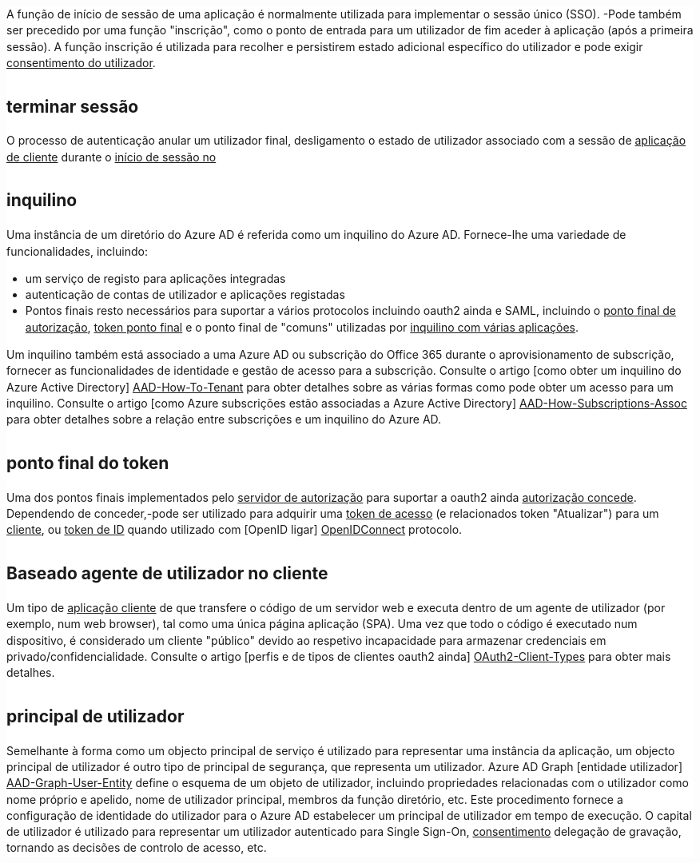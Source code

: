 A função de início de sessão de uma aplicação é normalmente utilizada para implementar o sessão único (SSO). -Pode também ser precedido por uma função "inscrição", como o ponto de entrada para um utilizador de fim aceder à aplicação (após a primeira sessão). A função inscrição é utilizada para recolher e persistirem estado adicional específico do utilizador e pode exigir [consentimento do utilizador](#consent).

## <a name="sign-out"></a>terminar sessão
O processo de autenticação anular um utilizador final, desligamento o estado de utilizador associado com a sessão de [aplicação de cliente](#client-application) durante o [início de sessão no](#sign-in)

## <a name="tenant"></a>inquilino
Uma instância de um diretório do Azure AD é referida como um inquilino do Azure AD. Fornece-lhe uma variedade de funcionalidades, incluindo:

- um serviço de registo para aplicações integradas
- autenticação de contas de utilizador e aplicações registadas
- Pontos finais resto necessários para suportar a vários protocolos incluindo oauth2 ainda e SAML, incluindo o [ponto final de autorização](#authorization-endpoint), [token ponto final](#token-endpoint) e o ponto final de "comuns" utilizadas por [inquilino com várias aplicações](#multi-tenant-application).

Um inquilino também está associado a uma Azure AD ou subscrição do Office 365 durante o aprovisionamento de subscrição, fornecer as funcionalidades de identidade e gestão de acesso para a subscrição. Consulte o artigo [como obter um inquilino do Azure Active Directory] [ AAD-How-To-Tenant] para obter detalhes sobre as várias formas como pode obter um acesso para um inquilino. Consulte o artigo [como Azure subscrições estão associadas a Azure Active Directory] [ AAD-How-Subscriptions-Assoc] para obter detalhes sobre a relação entre subscrições e um inquilino do Azure AD.

## <a name="token-endpoint"></a>ponto final do token
Uma dos pontos finais implementados pelo [servidor de autorização](#authorization-server) para suportar a oauth2 ainda [autorização concede](#authorization-grant). Dependendo de conceder,-pode ser utilizado para adquirir uma [token de acesso](#access-token) (e relacionados token "Atualizar") para um [cliente](#client-application), ou [token de ID](#ID-token) quando utilizado com [OpenID ligar] [ OpenIDConnect] protocolo.

## <a name="user-agent-based-client"></a>Baseado agente de utilizador no cliente
Um tipo de [aplicação cliente](#client-application) de que transfere o código de um servidor web e executa dentro de um agente de utilizador (por exemplo, num web browser), tal como uma única página aplicação (SPA). Uma vez que todo o código é executado num dispositivo, é considerado um cliente "público" devido ao respetivo incapacidade para armazenar credenciais em privado/confidencialidade. Consulte o artigo [perfis e de tipos de clientes oauth2 ainda] [ OAuth2-Client-Types] para obter mais detalhes.

## <a name="user-principal"></a>principal de utilizador
Semelhante à forma como um objecto principal de serviço é utilizado para representar uma instância da aplicação, um objecto principal de utilizador é outro tipo de principal de segurança, que representa um utilizador. Azure AD Graph [entidade utilizador] [ AAD-Graph-User-Entity] define o esquema de um objeto de utilizador, incluindo propriedades relacionadas com o utilizador como nome próprio e apelido, nome de utilizador principal, membros da função diretório, etc. Este procedimento fornece a configuração de identidade do utilizador para o Azure AD estabelecer um principal de utilizador em tempo de execução. O capital de utilizador é utilizado para representar um utilizador autenticado para Single Sign-On, [consentimento](#consent) delegação de gravação, tornando as decisões de controlo de acesso, etc.


[AAD-App-Manifest]: ./active-directory-application-manifest.md
[AAD-App-SP-Objects]: ./active-directory-application-objects.md
[AAD-Auth-Scenarios]: ./active-directory-authentication-scenarios.md
[AAD-Dev-Guide]: ./active-directory-developers-guide.md
[AAD-Graph-Perm-Scopes]: https://msdn.microsoft.com/library/azure/ad/graph/howto/azure-ad-graph-api-permission-scopes
[AAD-Graph-App-Entity]: https://msdn.microsoft.com/Library/Azure/Ad/Graph/api/entity-and-complex-type-reference#application-entity
[AAD-Graph-Sp-Entity]: https://msdn.microsoft.com/Library/Azure/Ad/Graph/api/entity-and-complex-type-reference#serviceprincipal-entity
[AAD-Graph-User-Entity]: https://msdn.microsoft.com/Library/Azure/Ad/Graph/api/entity-and-complex-type-reference#user-entity
[AAD-How-Subscriptions-Assoc]: ./active-directory-how-subscriptions-associated-directory.md
[AAD-How-To-Integrate]: ./active-directory-how-to-integrate.md
[AAD-How-To-Tenant]: active-directory-howto-tenant.md
[AAD-Integrating-Apps]: ./active-directory-integrating-applications.md
[AAD-Multi-Tenant-Overview]: active-directory-devhowto-multi-tenant-overview.md
[AAD-Security-Token-Claims]: ./active-directory-authentication-scenarios/#claims-in-azure-ad-security-tokens
[AAD-Tokens-Claims]: ./active-directory-token-and-claims.md
[AZURE-classic-portal]: https://manage.windowsazure.com
[Duyshant-Role-Blog]: http://www.dushyantgill.com/blog/2014/12/10/roles-based-access-control-in-cloud-applications-using-azure-ad/
[JWT]: https://tools.ietf.org/html/draft-ietf-oauth-json-web-token-32
[Microsoft-Graph]: https://graph.microsoft.io
[O365-Perm-Ref]: https://msdn.microsoft.com/en-us/office/office365/howto/application-manifest
[OAuth2-Access-Token-Scopes]: https://tools.ietf.org/html/rfc6749#section-3.3
[OAuth2-AuthZ-Endpoint]: https://tools.ietf.org/html/rfc6749#section-3.1
[OAuth2-AuthZ-Grant-Types]: https://tools.ietf.org/html/rfc6749#section-1.3
[OAuth2-Client-Types]: https://tools.ietf.org/html/rfc6749#section-2.1
[OAuth2-Role-Def]: https://tools.ietf.org/html/rfc6749#page-6
[OpenIDConnect]: http://openid.net/specs/openid-connect-core-1_0.html
[OpenIDConnect-AuthZ-Endpoint]: http://openid.net/specs/openid-connect-core-1_0.html#AuthorizationEndpoint
[OpenIDConnect-ID-Token]: http://openid.net/specs/openid-connect-core-1_0.html#IDToken